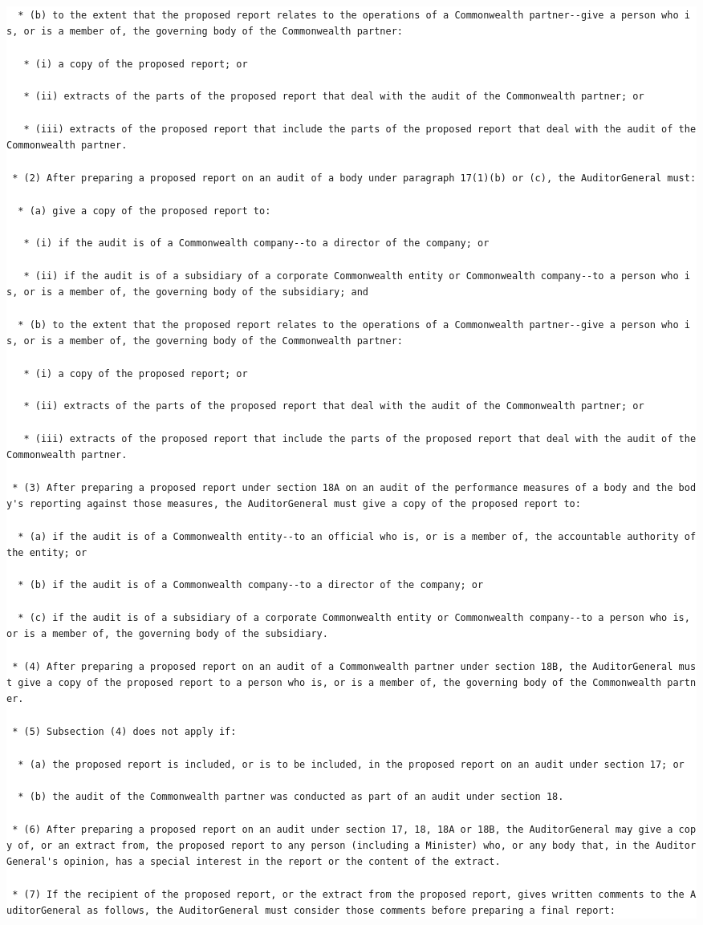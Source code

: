       * (b) to the extent that the proposed report relates to the operations of a Commonwealth partner--give a person who is, or is a member of, the governing body of the Commonwealth partner:

       * (i) a copy of the proposed report; or

       * (ii) extracts of the parts of the proposed report that deal with the audit of the Commonwealth partner; or

       * (iii) extracts of the proposed report that include the parts of the proposed report that deal with the audit of the Commonwealth partner.

     * (2) After preparing a proposed report on an audit of a body under paragraph 17(1)(b) or (c), the AuditorGeneral must:

      * (a) give a copy of the proposed report to:

       * (i) if the audit is of a Commonwealth company--to a director of the company; or

       * (ii) if the audit is of a subsidiary of a corporate Commonwealth entity or Commonwealth company--to a person who is, or is a member of, the governing body of the subsidiary; and

      * (b) to the extent that the proposed report relates to the operations of a Commonwealth partner--give a person who is, or is a member of, the governing body of the Commonwealth partner:

       * (i) a copy of the proposed report; or

       * (ii) extracts of the parts of the proposed report that deal with the audit of the Commonwealth partner; or

       * (iii) extracts of the proposed report that include the parts of the proposed report that deal with the audit of the Commonwealth partner.

     * (3) After preparing a proposed report under section 18A on an audit of the performance measures of a body and the body's reporting against those measures, the AuditorGeneral must give a copy of the proposed report to:

      * (a) if the audit is of a Commonwealth entity--to an official who is, or is a member of, the accountable authority of the entity; or

      * (b) if the audit is of a Commonwealth company--to a director of the company; or

      * (c) if the audit is of a subsidiary of a corporate Commonwealth entity or Commonwealth company--to a person who is, or is a member of, the governing body of the subsidiary.

     * (4) After preparing a proposed report on an audit of a Commonwealth partner under section 18B, the AuditorGeneral must give a copy of the proposed report to a person who is, or is a member of, the governing body of the Commonwealth partner.

     * (5) Subsection (4) does not apply if:

      * (a) the proposed report is included, or is to be included, in the proposed report on an audit under section 17; or

      * (b) the audit of the Commonwealth partner was conducted as part of an audit under section 18.

     * (6) After preparing a proposed report on an audit under section 17, 18, 18A or 18B, the AuditorGeneral may give a copy of, or an extract from, the proposed report to any person (including a Minister) who, or any body that, in the AuditorGeneral's opinion, has a special interest in the report or the content of the extract.

     * (7) If the recipient of the proposed report, or the extract from the proposed report, gives written comments to the AuditorGeneral as follows, the AuditorGeneral must consider those comments before preparing a final report:
